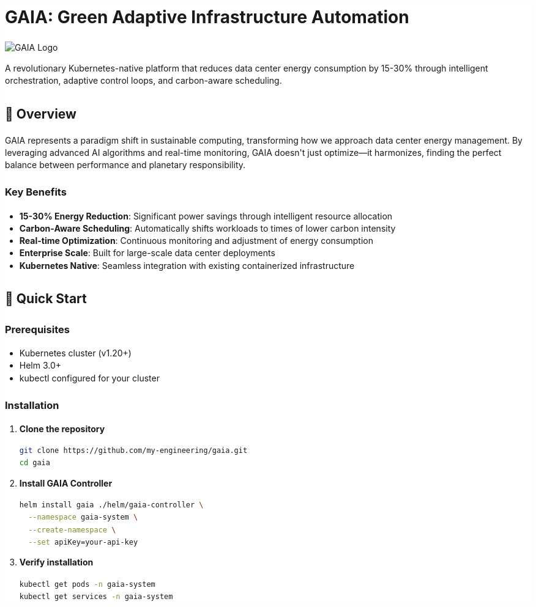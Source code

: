 # GAIA: Green Adaptive Infrastructure Automation

![GAIA Logo](https://img.shields.io/badge/GAIA-Green%20Adaptive%20Infrastructure%20Automation-blue?style=for-the-badge&logo=leaf)

A revolutionary Kubernetes-native platform that reduces data center energy consumption by 15-30% through intelligent orchestration, adaptive control loops, and carbon-aware scheduling.

## 🌟 Overview

GAIA represents a paradigm shift in sustainable computing, transforming how we approach data center energy management. By leveraging advanced AI algorithms and real-time monitoring, GAIA doesn't just optimize—it harmonizes, finding the perfect balance between performance and planetary responsibility.

### Key Benefits

- **15-30% Energy Reduction**: Significant power savings through intelligent resource allocation
- **Carbon-Aware Scheduling**: Automatically shifts workloads to times of lower carbon intensity
- **Real-time Optimization**: Continuous monitoring and adjustment of energy consumption
- **Enterprise Scale**: Built for large-scale data center deployments
- **Kubernetes Native**: Seamless integration with existing containerized infrastructure

## 🚀 Quick Start

### Prerequisites

- Kubernetes cluster (v1.20+)
- Helm 3.0+
- kubectl configured for your cluster

### Installation

1. **Clone the repository**
   ```bash
   git clone https://github.com/my-engineering/gaia.git
   cd gaia
   ```

2. **Install GAIA Controller**
   ```bash
   helm install gaia ./helm/gaia-controller \
     --namespace gaia-system \
     --create-namespace \
     --set apiKey=your-api-key
   ```

3. **Verify installation**
   ```bash
   kubectl get pods -n gaia-system
   kubectl get services -n gaia-system
   ```
